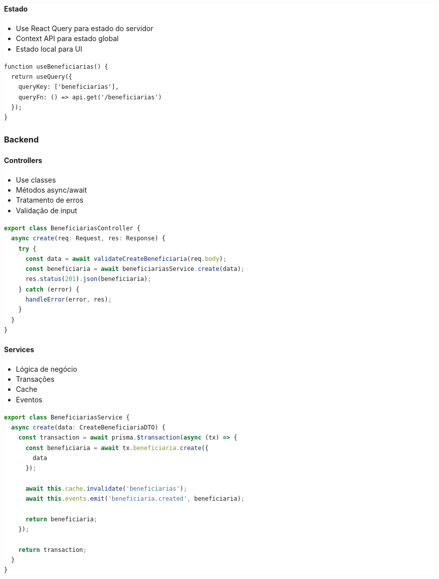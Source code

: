 #### Estado

- Use React Query para estado do servidor
- Context API para estado global
- Estado local para UI

```tsx
function useBeneficiarias() {
  return useQuery({
    queryKey: ['beneficiarias'],
    queryFn: () => api.get('/beneficiarias')
  });
}
```

### Backend

#### Controllers

- Use classes
- Métodos async/await
- Tratamento de erros
- Validação de input

```typescript
export class BeneficiariasController {
  async create(req: Request, res: Response) {
    try {
      const data = await validateCreateBeneficiaria(req.body);
      const beneficiaria = await beneficiariasService.create(data);
      res.status(201).json(beneficiaria);
    } catch (error) {
      handleError(error, res);
    }
  }
}
```

#### Services

- Lógica de negócio
- Transações
- Cache
- Eventos

```typescript
export class BeneficiariasService {
  async create(data: CreateBeneficiariaDTO) {
    const transaction = await prisma.$transaction(async (tx) => {
      const beneficiaria = await tx.beneficiaria.create({
        data
      });

      await this.cache.invalidate('beneficiarias');
      await this.events.emit('beneficiaria.created', beneficiaria);

      return beneficiaria;
    });

    return transaction;
  }
}
```
